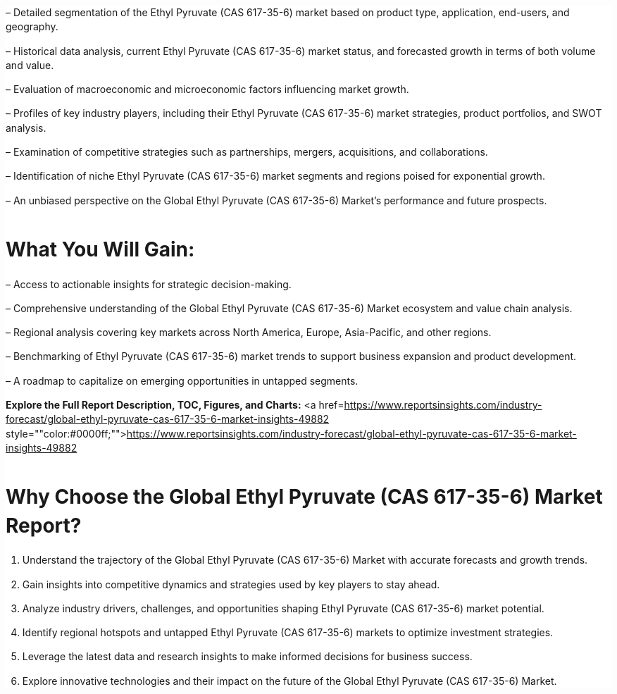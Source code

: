 – Detailed segmentation of the Ethyl Pyruvate (CAS 617-35-6) market based on product type, application, end-users, and geography.

– Historical data analysis, current Ethyl Pyruvate (CAS 617-35-6) market status, and forecasted growth in terms of both volume and value.

– Evaluation of macroeconomic and microeconomic factors influencing market growth.

– Profiles of key industry players, including their Ethyl Pyruvate (CAS 617-35-6) market strategies, product portfolios, and SWOT analysis.

– Examination of competitive strategies such as partnerships, mergers, acquisitions, and collaborations.

– Identification of niche Ethyl Pyruvate (CAS 617-35-6) market segments and regions poised for exponential growth.

– An unbiased perspective on the Global Ethyl Pyruvate (CAS 617-35-6) Market’s performance and future prospects.

# <strong>What You Will Gain:</strong>

– Access to actionable insights for strategic decision-making.

– Comprehensive understanding of the Global Ethyl Pyruvate (CAS 617-35-6) Market ecosystem and value chain analysis.

– Regional analysis covering key markets across North America, Europe, Asia-Pacific, and other regions.

– Benchmarking of Ethyl Pyruvate (CAS 617-35-6) market trends to support business expansion and product development.

– A roadmap to capitalize on emerging opportunities in untapped segments.

<strong>Explore the Full Report Description, TOC, Figures, and Charts:</strong>
<a href=https://www.reportsinsights.com/industry-forecast/global-ethyl-pyruvate-cas-617-35-6-market-insights-49882 style=""color:#0000ff;"">https://www.reportsinsights.com/industry-forecast/global-ethyl-pyruvate-cas-617-35-6-market-insights-49882</a>

# <strong>Why Choose the Global Ethyl Pyruvate (CAS 617-35-6) Market Report?</strong>

1. Understand the trajectory of the Global Ethyl Pyruvate (CAS 617-35-6) Market with accurate forecasts and growth trends.

2. Gain insights into competitive dynamics and strategies used by key players to stay ahead.

3. Analyze industry drivers, challenges, and opportunities shaping Ethyl Pyruvate (CAS 617-35-6) market potential.

4. Identify regional hotspots and untapped Ethyl Pyruvate (CAS 617-35-6) markets to optimize investment strategies.

5. Leverage the latest data and research insights to make informed decisions for business success.

6. Explore innovative technologies and their impact on the future of the Global Ethyl Pyruvate (CAS 617-35-6) Market.

